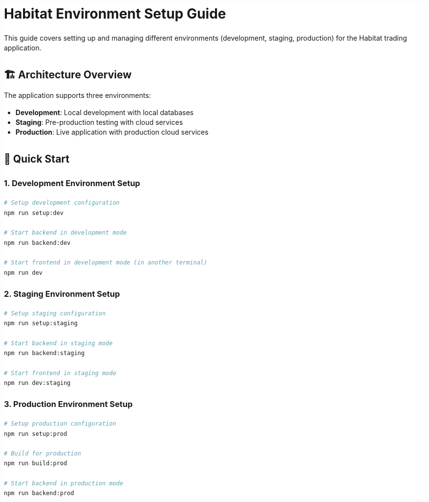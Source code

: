 # Habitat Environment Setup Guide

This guide covers setting up and managing different environments (development, staging, production) for the Habitat trading application.

## 🏗️ Architecture Overview

The application supports three environments:
- **Development**: Local development with local databases
- **Staging**: Pre-production testing with cloud services
- **Production**: Live application with production cloud services

## 🚀 Quick Start

### 1. Development Environment Setup

```bash
# Setup development configuration
npm run setup:dev

# Start backend in development mode
npm run backend:dev

# Start frontend in development mode (in another terminal)
npm run dev
```

### 2. Staging Environment Setup

```bash
# Setup staging configuration
npm run setup:staging

# Start backend in staging mode
npm run backend:staging

# Start frontend in staging mode
npm run dev:staging
```

### 3. Production Environment Setup

```bash
# Setup production configuration
npm run setup:prod

# Build for production
npm run build:prod

# Start backend in production mode
npm run backend:prod
```
